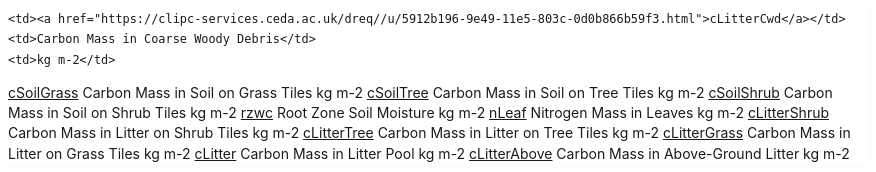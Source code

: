     <td><a href="https://clipc-services.ceda.ac.uk/dreq//u/5912b196-9e49-11e5-803c-0d0b866b59f3.html">cLitterCwd</a></td>
    <td>Carbon Mass in Coarse Woody Debris</td>
    <td>kg m-2</td>
  </tr>
  <tr>
    <td><a href="https://clipc-services.ceda.ac.uk/dreq//u/84f0d158-acb7-11e6-b5ee-ac72891c3257.html">cSoilGrass</a></td>
    <td>Carbon Mass in Soil on Grass Tiles</td>
    <td>kg m-2</td>
  </tr>
  <tr>
    <td><a href="https://clipc-services.ceda.ac.uk/dreq//u/84f0e418-acb7-11e6-b5ee-ac72891c3257.html">cSoilTree</a></td>
    <td>Carbon Mass in Soil on Tree Tiles</td>
    <td>kg m-2</td>
  </tr>
  <tr>
    <td><a href="https://clipc-services.ceda.ac.uk/dreq//u/84f10b8c-acb7-11e6-b5ee-ac72891c3257.html">cSoilShrub</a></td>
    <td>Carbon Mass in Soil on Shrub Tiles</td>
    <td>kg m-2</td>
  </tr>
  <tr>
    <td><a href="https://clipc-services.ceda.ac.uk/dreq//u/5914567c-9e49-11e5-803c-0d0b866b59f3.html">rzwc</a></td>
    <td>Root Zone Soil Moisture</td>
    <td>kg m-2</td>
  </tr>
  <tr>
    <td><a href="https://clipc-services.ceda.ac.uk/dreq//u/591397be-9e49-11e5-803c-0d0b866b59f3.html">nLeaf</a></td>
    <td>Nitrogen Mass in Leaves</td>
    <td>kg m-2</td>
  </tr>
  <tr>
    <td><a href="https://clipc-services.ceda.ac.uk/dreq//u/84efa3fa-acb7-11e6-b5ee-ac72891c3257.html">cLitterShrub</a></td>
    <td>Carbon Mass in Litter on Shrub Tiles</td>
    <td>kg m-2</td>
  </tr>
  <tr>
    <td><a href="https://clipc-services.ceda.ac.uk/dreq//u/84f0a5d4-acb7-11e6-b5ee-ac72891c3257.html">cLitterTree</a></td>
    <td>Carbon Mass in Litter on Tree Tiles</td>
    <td>kg m-2</td>
  </tr>
  <tr>
    <td><a href="https://clipc-services.ceda.ac.uk/dreq//u/84f0f62e-acb7-11e6-b5ee-ac72891c3257.html">cLitterGrass</a></td>
    <td>Carbon Mass in Litter on Grass Tiles</td>
    <td>kg m-2</td>
  </tr>
  <tr>
    <td><a href="https://clipc-services.ceda.ac.uk/dreq//u/ece03799edff3053efe82e9512d55ed9.html">cLitter</a></td>
    <td>Carbon Mass in Litter Pool</td>
    <td>kg m-2</td>
  </tr>
  <tr>
    <td><a href="https://clipc-services.ceda.ac.uk/dreq//u/edffed802a10e341650e8d25ed05581f.html">cLitterAbove</a></td>
    <td>Carbon Mass in Above-Ground Litter</td>
    <td>kg m-2</td>